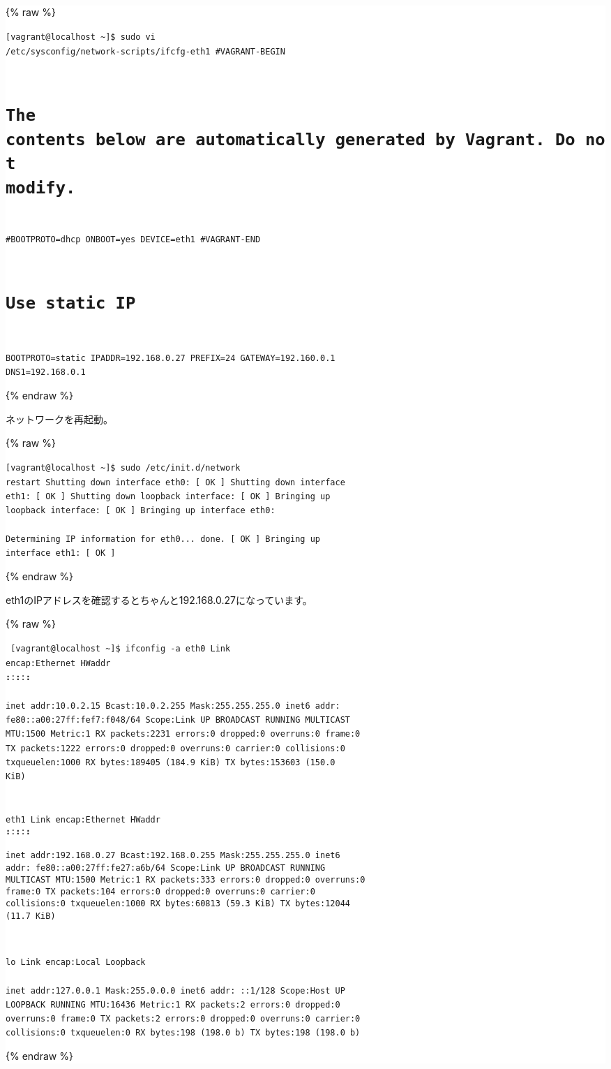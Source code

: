 {% raw %}<pre><code>[vagrant@localhost ~]$ sudo vi /etc/sysconfig/network-scripts/ifcfg-eth1 
#VAGRANT-BEGIN
# The contents below are automatically generated by Vagrant. Do not modify.
#BOOTPROTO=dhcp
ONBOOT=yes
DEVICE=eth1
#VAGRANT-END

# Use static IP 
BOOTPROTO=static
IPADDR=192.168.0.27
PREFIX=24
GATEWAY=192.160.0.1
DNS1=192.168.0.1
</code></pre>{% endraw %}

ネットワークを再起動。

{% raw %}<pre><code>[vagrant@localhost ~]$ sudo /etc/init.d/network restart
Shutting down interface eth0:                              [  OK  ]
Shutting down interface eth1:                              [  OK  ]
Shutting down loopback interface:                          [  OK  ]
Bringing up loopback interface:                            [  OK  ]
Bringing up interface eth0:  
Determining IP information for eth0... done.
                                                           [  OK  ]
Bringing up interface eth1:                                [  OK  ]
</code></pre>{% endraw %}

eth1のIPアドレスを確認するとちゃんと192.168.0.27になっています。

{% raw %}<pre><code>
[vagrant@localhost ~]$ ifconfig -a
eth0      Link encap:Ethernet  HWaddr **:**:**:**:**:**  
          inet addr:10.0.2.15  Bcast:10.0.2.255  Mask:255.255.255.0
          inet6 addr: fe80::a00:27ff:fef7:f048/64 Scope:Link
          UP BROADCAST RUNNING MULTICAST  MTU:1500  Metric:1
          RX packets:2231 errors:0 dropped:0 overruns:0 frame:0
          TX packets:1222 errors:0 dropped:0 overruns:0 carrier:0
          collisions:0 txqueuelen:1000 
          RX bytes:189405 (184.9 KiB)  TX bytes:153603 (150.0 KiB)

eth1      Link encap:Ethernet  HWaddr **:**:**:**:**:**  
          inet addr:192.168.0.27  Bcast:192.168.0.255  Mask:255.255.255.0
          inet6 addr: fe80::a00:27ff:fe27:a6b/64 Scope:Link
          UP BROADCAST RUNNING MULTICAST  MTU:1500  Metric:1
          RX packets:333 errors:0 dropped:0 overruns:0 frame:0
          TX packets:104 errors:0 dropped:0 overruns:0 carrier:0
          collisions:0 txqueuelen:1000 
          RX bytes:60813 (59.3 KiB)  TX bytes:12044 (11.7 KiB)

lo        Link encap:Local Loopback  
          inet addr:127.0.0.1  Mask:255.0.0.0
          inet6 addr: ::1/128 Scope:Host
          UP LOOPBACK RUNNING  MTU:16436  Metric:1
          RX packets:2 errors:0 dropped:0 overruns:0 frame:0
          TX packets:2 errors:0 dropped:0 overruns:0 carrier:0
          collisions:0 txqueuelen:0 
          RX bytes:198 (198.0 b)  TX bytes:198 (198.0 b)
</code></pre>{% endraw %}
